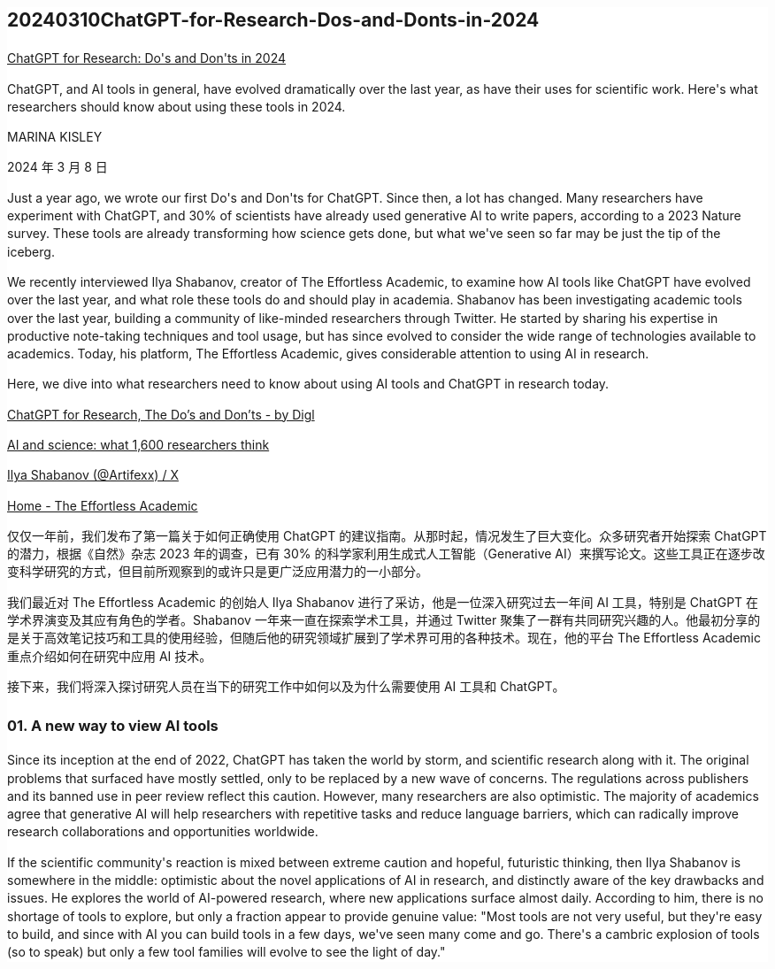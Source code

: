 ## 20240310ChatGPT-for-Research-Dos-and-Donts-in-2024

[ChatGPT for Research: Do's and Don'ts in 2024](https://litmaps.substack.com/p/chatgpt-for-research-in-2024-dos)

ChatGPT, and AI tools in general, have evolved dramatically over the last year, as have their uses for scientific work. Here's what researchers should know about using these tools in 2024.

MARINA KISLEY

2024 年 3 月 8 日

Just a year ago, we wrote our first Do's and Don'ts for ChatGPT. Since then, a lot has changed. Many researchers have experiment with ChatGPT, and 30% of scientists have already used generative AI to write papers, according to a 2023 Nature survey. These tools are already transforming how science gets done, but what we've seen so far may be just the tip of the iceberg.

We recently interviewed Ilya Shabanov, creator of The Effortless Academic, to examine how AI tools like ChatGPT have evolved over the last year, and what role these tools do and should play in academia. Shabanov has been investigating academic tools over the last year, building a community of like-minded researchers through Twitter. He started by sharing his expertise in productive note-taking techniques and tool usage, but has since evolved to consider the wide range of technologies available to academics. Today, his platform, The Effortless Academic, gives considerable attention to using AI in research.

Here, we dive into what researchers need to know about using AI tools and ChatGPT in research today.

[ChatGPT for Research, The Do’s and Don’ts - by Digl](https://litmaps.substack.com/p/chatgpt-for-research-the-dos-and)

[AI and science: what 1,600 researchers think](https://www.nature.com/articles/d41586-023-02980-0)

[Ilya Shabanov (@Artifexx) / X](https://twitter.com/Artifexx)

[Home - The Effortless Academic](https://effortlessacademic.com/)

仅仅一年前，我们发布了第一篇关于如何正确使用 ChatGPT 的建议指南。从那时起，情况发生了巨大变化。众多研究者开始探索 ChatGPT 的潜力，根据《自然》杂志 2023 年的调查，已有 30% 的科学家利用生成式人工智能（Generative AI）来撰写论文。这些工具正在逐步改变科学研究的方式，但目前所观察到的或许只是更广泛应用潜力的一小部分。

我们最近对 The Effortless Academic 的创始人 Ilya Shabanov 进行了采访，他是一位深入研究过去一年间 AI 工具，特别是 ChatGPT 在学术界演变及其应有角色的学者。Shabanov 一年来一直在探索学术工具，并通过 Twitter 聚集了一群有共同研究兴趣的人。他最初分享的是关于高效笔记技巧和工具的使用经验，但随后他的研究领域扩展到了学术界可用的各种技术。现在，他的平台 The Effortless Academic 重点介绍如何在研究中应用 AI 技术。

接下来，我们将深入探讨研究人员在当下的研究工作中如何以及为什么需要使用 AI 工具和 ChatGPT。

### 01. A new way to view AI tools

Since its inception at the end of 2022, ChatGPT has taken the world by storm, and scientific research along with it. The original problems that surfaced have mostly settled, only to be replaced by a new wave of concerns. The regulations across publishers and its banned use in peer review reflect this caution. However, many researchers are also optimistic. The majority of academics agree that generative AI will help researchers with repetitive tasks and reduce language barriers, which can radically improve research collaborations and opportunities worldwide.

If the scientific community's reaction is mixed between extreme caution and hopeful, futuristic thinking, then Ilya Shabanov is somewhere in the middle: optimistic about the novel applications of AI in research, and distinctly aware of the key drawbacks and issues. He explores the world of AI-powered research, where new applications surface almost daily. According to him, there is no shortage of tools to explore, but only a fraction appear to provide genuine value: "Most tools are not very useful, but they're easy to build, and since with AI you can build tools in a few days, we've seen many come and go. There's a cambric explosion of tools (so to speak) but only a few tool families will evolve to see the light of day."
